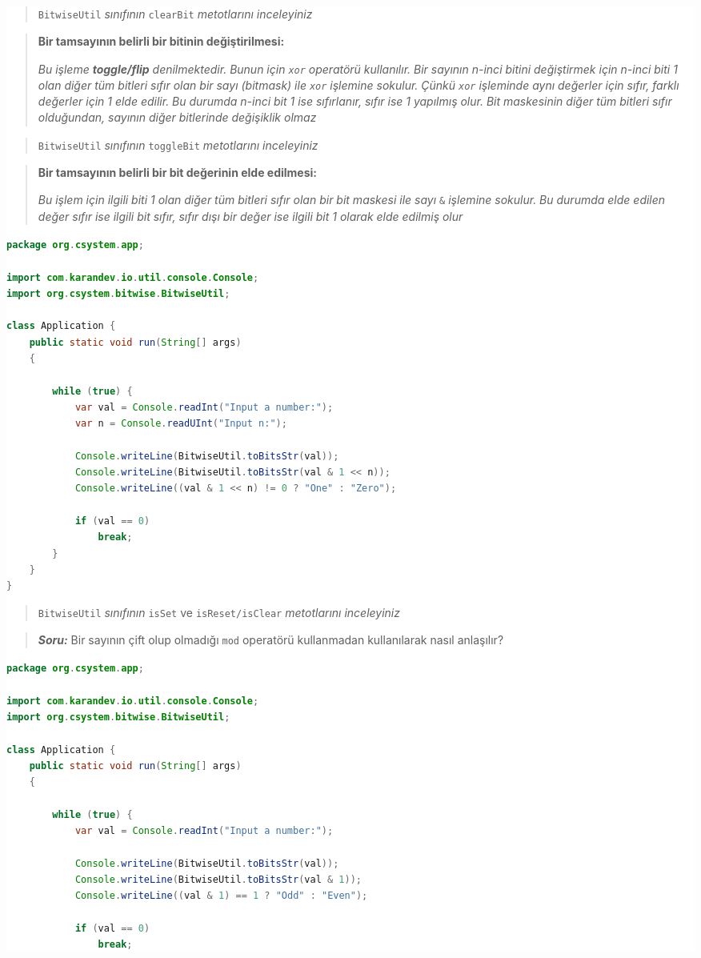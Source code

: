 >`BitwiseUtil` *sınıfının* `clearBit` *metotlarını inceleyiniz*

>**Bir tamsayının belirli bir bitinin değiştirilmesi:**
>
>*Bu işleme **toggle/flip** denilmektedir. Bunun için `xor` operatörü kullanılır. Bir sayının n-inci bitini değiştirmek için n-inci biti 1 olan diğer tüm bitleri sıfır olan bir sayı (bitmask) ile `xor` işlemine sokulur. Çünkü `xor` işleminde aynı değerler için sıfır, farklı değerler için 1 elde edilir. Bu durumda n-inci bit 1 ise sıfırlanır, sıfır ise 1 yapılmış olur. Bit maskesinin diğer tüm bitleri sıfır olduğundan, sayının diğer bitlerinde değişiklik olmaz*

>`BitwiseUtil` *sınıfının* `toggleBit` *metotlarını inceleyiniz*

>**Bir tamsayının belirli bir bit değerinin elde edilmesi:**
>
>*Bu işlem için ilgili biti 1 olan diğer tüm bitleri sıfır olan bir bit maskesi ile sayı* `&` *işlemine sokulur. Bu durumda elde edilen değer sıfır ise ilgili bit sıfır, sıfır dışı bir değer ise ilgili bit 1 olarak elde edilmiş olur*

```java
package org.csystem.app;

import com.karandev.io.util.console.Console;
import org.csystem.bitwise.BitwiseUtil;

class Application {
    public static void run(String[] args)
    {

        while (true) {
            var val = Console.readInt("Input a number:");
            var n = Console.readUInt("Input n:");

            Console.writeLine(BitwiseUtil.toBitsStr(val));
            Console.writeLine(BitwiseUtil.toBitsStr(val & 1 << n));
            Console.writeLine((val & 1 << n) != 0 ? "One" : "Zero");

            if (val == 0)
                break;
        }
    }
}
```

>`BitwiseUtil` *sınıfının* `isSet` ve `isReset/isClear` *metotlarını inceleyiniz*

>**_Soru:_** Bir sayının çift olup olmadığı `mod` operatörü kullanmadan kullanılarak nasıl anlaşılır?

```java
package org.csystem.app;

import com.karandev.io.util.console.Console;
import org.csystem.bitwise.BitwiseUtil;

class Application {
    public static void run(String[] args)
    {

        while (true) {
            var val = Console.readInt("Input a number:");

            Console.writeLine(BitwiseUtil.toBitsStr(val));
            Console.writeLine(BitwiseUtil.toBitsStr(val & 1));
            Console.writeLine((val & 1) == 1 ? "Odd" : "Even");

            if (val == 0)
                break;
```